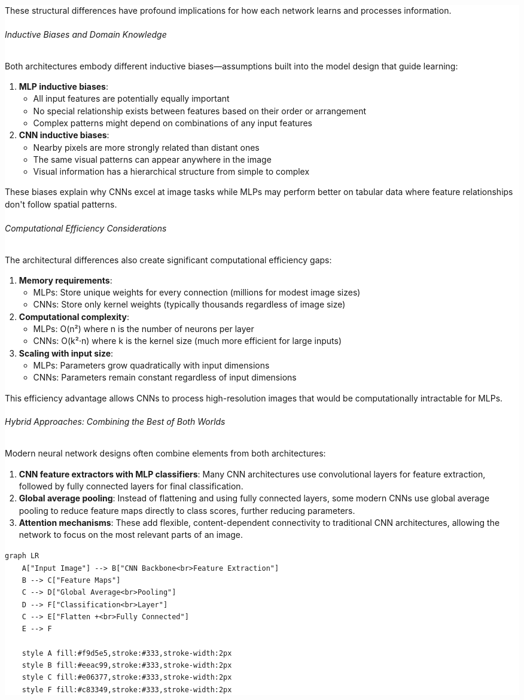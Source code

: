 These structural differences have profound implications for how each network learns and processes information.

###### Inductive Biases and Domain Knowledge

Both architectures embody different inductive biases—assumptions built into the model design that guide learning:

1. **MLP inductive biases**:
    - All input features are potentially equally important
    - No special relationship exists between features based on their order or arrangement
    - Complex patterns might depend on combinations of any input features
2. **CNN inductive biases**:
    - Nearby pixels are more strongly related than distant ones
    - The same visual patterns can appear anywhere in the image
    - Visual information has a hierarchical structure from simple to complex

These biases explain why CNNs excel at image tasks while MLPs may perform better on tabular data where feature
relationships don't follow spatial patterns.

###### Computational Efficiency Considerations

The architectural differences also create significant computational efficiency gaps:

1. **Memory requirements**:
    - MLPs: Store unique weights for every connection (millions for modest image sizes)
    - CNNs: Store only kernel weights (typically thousands regardless of image size)
2. **Computational complexity**:
    - MLPs: O(n²) where n is the number of neurons per layer
    - CNNs: O(k²·n) where k is the kernel size (much more efficient for large inputs)
3. **Scaling with input size**:
    - MLPs: Parameters grow quadratically with input dimensions
    - CNNs: Parameters remain constant regardless of input dimensions

This efficiency advantage allows CNNs to process high-resolution images that would be computationally intractable for
MLPs.

###### Hybrid Approaches: Combining the Best of Both Worlds

Modern neural network designs often combine elements from both architectures:

1. **CNN feature extractors with MLP classifiers**: Many CNN architectures use convolutional layers for feature
   extraction, followed by fully connected layers for final classification.
2. **Global average pooling**: Instead of flattening and using fully connected layers, some modern CNNs use global
   average pooling to reduce feature maps directly to class scores, further reducing parameters.
3. **Attention mechanisms**: These add flexible, content-dependent connectivity to traditional CNN architectures,
   allowing the network to focus on the most relevant parts of an image.

```mermaid
graph LR
    A["Input Image"] --> B["CNN Backbone<br>Feature Extraction"]
    B --> C["Feature Maps"]
    C --> D["Global Average<br>Pooling"]
    D --> F["Classification<br>Layer"]
    C --> E["Flatten +<br>Fully Connected"]
    E --> F

    style A fill:#f9d5e5,stroke:#333,stroke-width:2px
    style B fill:#eeac99,stroke:#333,stroke-width:2px
    style C fill:#e06377,stroke:#333,stroke-width:2px
    style F fill:#c83349,stroke:#333,stroke-width:2px
```
